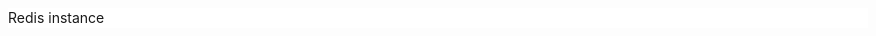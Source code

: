 <td class="cellrowborder" valign="top" width="50%" headers="mcps1.1.3.1.2 "><p id="p175107217410"><a name="p175107217410"></a><a name="p175107217410"></a>Redis instance</p>
</td>
</tr>
</tbody>
</table>

